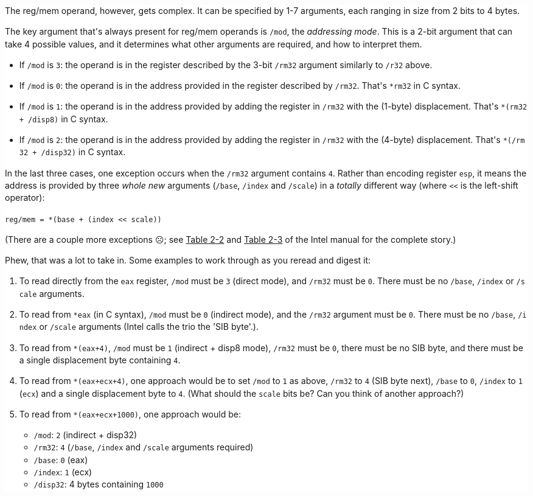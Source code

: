 The reg/mem operand, however, gets complex. It can be specified by 1-7
arguments, each ranging in size from 2 bits to 4 bytes.

The key argument that's always present for reg/mem operands is `/mod`, the
_addressing mode_. This is a 2-bit argument that can take 4 possible values,
and it determines what other arguments are required, and how to interpret
them.

* If `/mod` is `3`: the operand is in the register described by the 3-bit
  `/rm32` argument similarly to `/r32` above.

* If `/mod` is `0`: the operand is in the address provided in the register
  described by `/rm32`. That's `*rm32` in C syntax.

* If `/mod` is `1`: the operand is in the address provided by adding the
  register in `/rm32` with the (1-byte) displacement. That's `*(rm32 + /disp8)`
  in C syntax.

* If `/mod` is `2`: the operand is in the address provided by adding the
  register in `/rm32` with the (4-byte) displacement. That's `*(/rm32 +
  /disp32)` in C syntax.

In the last three cases, one exception occurs when the `/rm32` argument
contains `4`. Rather than encoding register `esp`, it means the address is
provided by three _whole new_ arguments (`/base`, `/index` and `/scale`) in a
_totally_ different way (where `<<` is the left-shift operator):

  ```
  reg/mem = *(base + (index << scale))
  ```

(There are a couple more exceptions ☹; see [Table 2-2](modrm.pdf) and [Table 2-3](sib.pdf)
of the Intel manual for the complete story.)

Phew, that was a lot to take in. Some examples to work through as you reread
and digest it:

1. To read directly from the `eax` register, `/mod` must be `3` (direct mode),
   and `/rm32` must be `0`. There must be no `/base`, `/index` or `/scale`
   arguments.

1. To read from `*eax` (in C syntax), `/mod` must be `0` (indirect mode), and
   the `/rm32` argument must be `0`. There must be no `/base`, `/index` or
   `/scale` arguments (Intel calls the trio the 'SIB byte'.).

1. To read from `*(eax+4)`, `/mod` must be `1` (indirect + disp8 mode),
   `/rm32` must be `0`, there must be no SIB byte, and there must be a single
   displacement byte containing `4`.

1. To read from `*(eax+ecx+4)`, one approach would be to set `/mod` to `1` as
   above, `/rm32` to `4` (SIB byte next), `/base` to `0`, `/index` to `1`
   (`ecx`) and a single displacement byte to `4`. (What should the `scale` bits
   be? Can you think of another approach?)

1. To read from `*(eax+ecx+1000)`, one approach would be:
   - `/mod`: `2` (indirect + disp32)
   - `/rm32`: `4` (`/base`, `/index` and `/scale` arguments required)
   - `/base`: `0` (eax)
   - `/index`: `1` (ecx)
   - `/disp32`: 4 bytes containing `1000`
